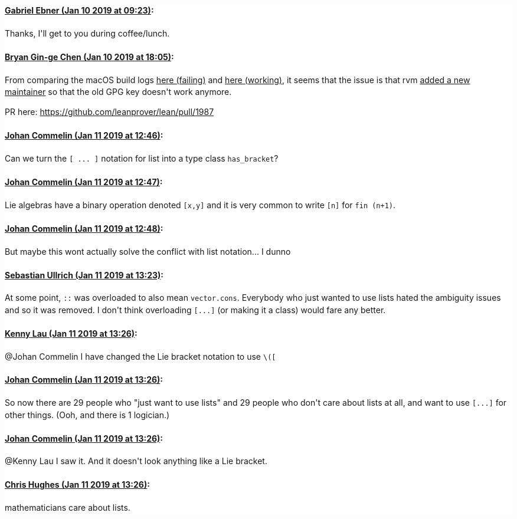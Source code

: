 #### [ Gabriel Ebner (Jan 10 2019 at 09:23)](https://leanprover.zulipchat.com/#narrow/stream/113488-general/topic/Lean%203.4.2/near/154823801):
<p>Thanks, I'll get to you during coffee/lunch.</p>

#### [ Bryan Gin-ge Chen (Jan 10 2019 at 18:05)](https://leanprover.zulipchat.com/#narrow/stream/113488-general/topic/Lean%203.4.2/near/154854545):
<p>From comparing the macOS build logs <a href="https://travis-ci.org/leanprover/lean/jobs/477775262#L1091" target="_blank" title="https://travis-ci.org/leanprover/lean/jobs/477775262#L1091">here (failing)</a> and <a href="https://travis-ci.org/leanprover/lean/jobs/467292242#L1890" target="_blank" title="https://travis-ci.org/leanprover/lean/jobs/467292242#L1890">here (working)</a>, it seems that the issue is that rvm <a href="https://github.com/rvm/rvm/issues/4520" target="_blank" title="https://github.com/rvm/rvm/issues/4520">added a new maintainer</a> so that the old GPG key doesn't work anymore.</p>
<p>PR here: <a href="https://github.com/leanprover/lean/pull/1987" target="_blank" title="https://github.com/leanprover/lean/pull/1987">https://github.com/leanprover/lean/pull/1987</a></p>

#### [ Johan Commelin (Jan 11 2019 at 12:46)](https://leanprover.zulipchat.com/#narrow/stream/113488-general/topic/Lean%203.4.2/near/154911792):
<p>Can we turn the <code>[ ... ]</code> notation for list into a type class <code>has_bracket</code>?</p>

#### [ Johan Commelin (Jan 11 2019 at 12:47)](https://leanprover.zulipchat.com/#narrow/stream/113488-general/topic/Lean%203.4.2/near/154911817):
<p>Lie algebras have a binary operation denoted <code>[x,y]</code> and it is very common to write <code>[n]</code> for <code>fin (n+1)</code>.</p>

#### [ Johan Commelin (Jan 11 2019 at 12:48)](https://leanprover.zulipchat.com/#narrow/stream/113488-general/topic/Lean%203.4.2/near/154911878):
<p>But maybe this wont actually solve the conflict with list notation... I dunno</p>

#### [ Sebastian Ullrich (Jan 11 2019 at 13:23)](https://leanprover.zulipchat.com/#narrow/stream/113488-general/topic/Lean%203.4.2/near/154913468):
<p>At some point, <code>::</code> was overloaded to also mean <code>vector.cons</code>. Everybody who just wanted to use lists hated the ambiguity issues and so it was removed. I don't think overloading <code>[...]</code> (or making it a class) would fare any better.</p>

#### [ Kenny Lau (Jan 11 2019 at 13:26)](https://leanprover.zulipchat.com/#narrow/stream/113488-general/topic/Lean%203.4.2/near/154913559):
<p><span class="user-mention" data-user-id="112680">@Johan Commelin</span> I have changed the Lie bracket notation to use <code>\([</code></p>

#### [ Johan Commelin (Jan 11 2019 at 13:26)](https://leanprover.zulipchat.com/#narrow/stream/113488-general/topic/Lean%203.4.2/near/154913605):
<p>So now there are 29 people who "just want to use lists" and 29 people who don't care about lists at all, and want to use <code>[...]</code> for other things. (Ooh, and there is 1 logician.)</p>

#### [ Johan Commelin (Jan 11 2019 at 13:26)](https://leanprover.zulipchat.com/#narrow/stream/113488-general/topic/Lean%203.4.2/near/154913610):
<p><span class="user-mention" data-user-id="110064">@Kenny Lau</span> I saw it. And it doesn't look anything like a Lie bracket.</p>

#### [ Chris Hughes (Jan 11 2019 at 13:26)](https://leanprover.zulipchat.com/#narrow/stream/113488-general/topic/Lean%203.4.2/near/154913611):
<p>mathematicians care about lists.</p>